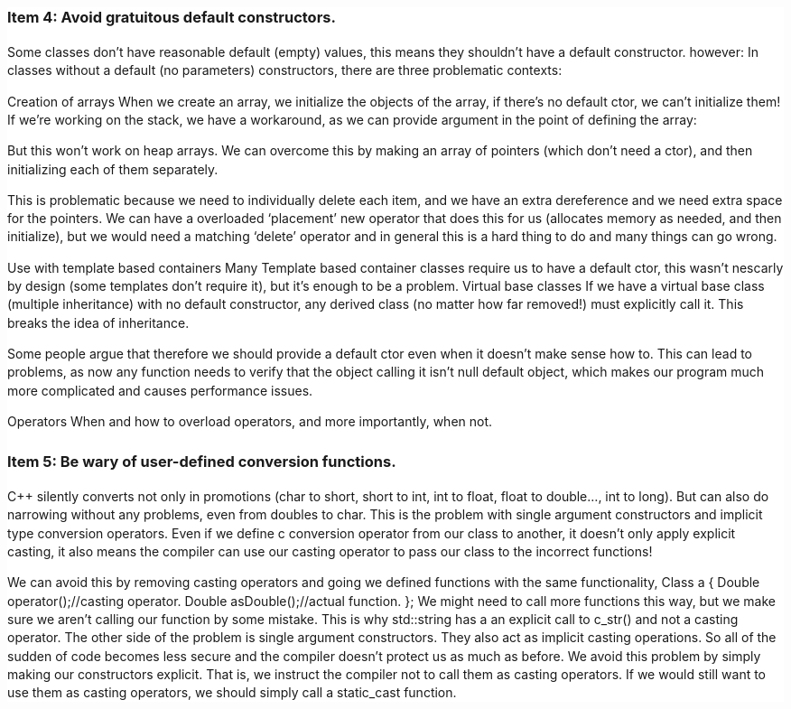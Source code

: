 ### Item 4: Avoid gratuitous default constructors.

Some classes don’t have reasonable default (empty) values, this means they shouldn’t have a default constructor. however:
In classes without a default (no parameters) constructors, there are three problematic contexts:

Creation of arrays
When we create an array, we initialize the objects of the array, if there’s no default ctor, we can’t initialize them! If we’re working on the stack, we have a workaround, as we can provide argument in the point of defining the array:

But this won’t work on heap arrays. We can overcome this by making an array of pointers (which don’t need a ctor), and then initializing each of them separately.

This is problematic because we need to individually delete each item, and we have an extra dereference and we need extra space for the pointers.
We can have a overloaded ‘placement’ new operator that does this for us (allocates memory as needed, and then initialize), but we would need a matching ‘delete’ operator and in general this is a hard thing to do and many things can go wrong.

Use with template based containers
Many Template based container classes require us to have a default ctor, this wasn’t nescarly by design (some templates don’t require it), but it’s enough to be a problem.
Virtual base classes
If we have a virtual base class (multiple inheritance) with no default constructor, any derived class (no matter how far removed!) must explicitly call it. This breaks the idea of inheritance.

Some people argue that therefore we should provide a default ctor even when it doesn’t make sense how to. This can lead to problems, as now any function needs to verify that the object calling it isn’t null default object, which makes our program much more complicated and causes performance issues.

Operators
When and how to overload operators, and more importantly, when not.

### Item 5: Be wary of user-defined conversion functions.

C++ silently converts not only in promotions (char to short, short to int, int to float, float to double…, int to long). But can also do narrowing without any problems, even from doubles to char.
This is the problem with single argument constructors and implicit type conversion operators.
Even if we define c conversion operator from our class to another, it doesn’t only apply explicit casting, it also means the compiler can use our casting operator to pass our class to the incorrect functions!

We can avoid this by removing casting operators and going we defined functions with the same functionality,
Class a
{
Double operator();//casting operator.
Double asDouble();//actual function.
};
We might need to call more functions this way, but we make sure we aren’t calling our function by some mistake. This is why std::string has a an explicit call to c_str() and not a casting operator.
The other side of the problem is single argument constructors. They also act as implicit casting operations. So all of the sudden of code becomes less secure and the compiler doesn’t protect us as much as before.
We avoid this problem by simply making our constructors explicit. That is, we instruct the compiler not to call them as casting operators. If we would still want to use them as casting operators, we should simply call a static_cast<T> function.
